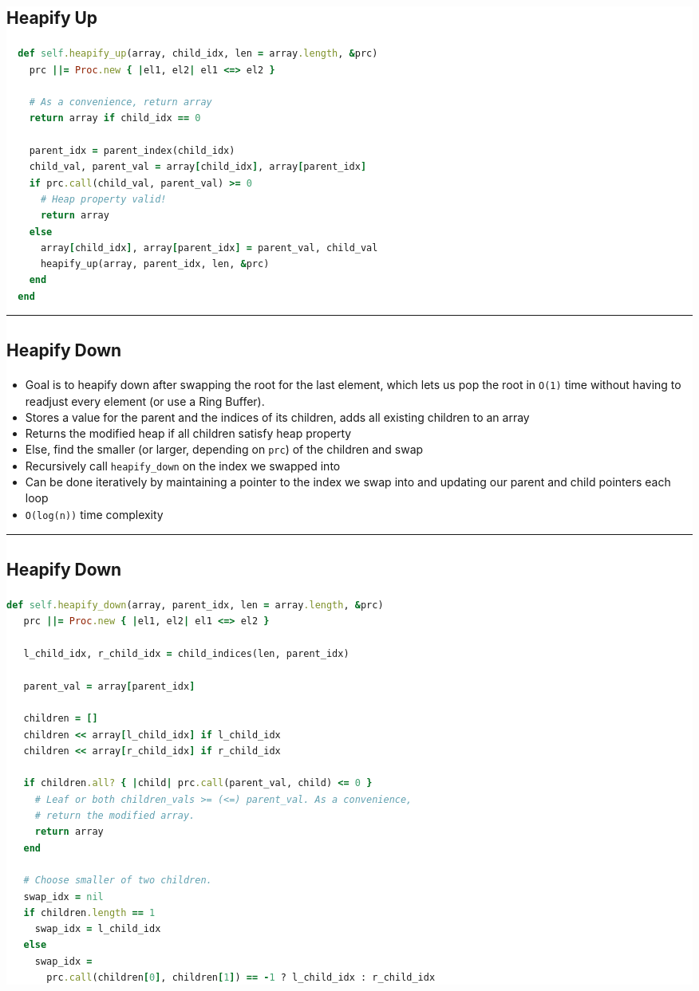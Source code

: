 ## Heapify Up

```ruby
  def self.heapify_up(array, child_idx, len = array.length, &prc)
    prc ||= Proc.new { |el1, el2| el1 <=> el2 }

    # As a convenience, return array
    return array if child_idx == 0

    parent_idx = parent_index(child_idx)
    child_val, parent_val = array[child_idx], array[parent_idx]
    if prc.call(child_val, parent_val) >= 0
      # Heap property valid!
      return array
    else
      array[child_idx], array[parent_idx] = parent_val, child_val
      heapify_up(array, parent_idx, len, &prc)
    end
  end
```
---
## Heapify Down

* Goal is to heapify down after swapping the root for the last element, which lets us pop the root in `O(1)` time without having to readjust every element (or use a Ring Buffer).
* Stores a value for the parent and the indices of its children, adds all existing children to an array
* Returns the modified heap if all children satisfy heap property
* Else, find the smaller (or larger, depending on `prc`) of the children and swap
* Recursively call `heapify_down` on the index we swapped into
* Can be done iteratively by maintaining a pointer to the index we swap into and updating our parent and child pointers each loop
* `O(log(n))` time complexity

---
## Heapify Down


```ruby
def self.heapify_down(array, parent_idx, len = array.length, &prc)
   prc ||= Proc.new { |el1, el2| el1 <=> el2 }

   l_child_idx, r_child_idx = child_indices(len, parent_idx)

   parent_val = array[parent_idx]

   children = []
   children << array[l_child_idx] if l_child_idx
   children << array[r_child_idx] if r_child_idx

   if children.all? { |child| prc.call(parent_val, child) <= 0 }
     # Leaf or both children_vals >= (<=) parent_val. As a convenience,
     # return the modified array.
     return array
   end

   # Choose smaller of two children.
   swap_idx = nil
   if children.length == 1
     swap_idx = l_child_idx
   else
     swap_idx =
       prc.call(children[0], children[1]) == -1 ? l_child_idx : r_child_idx
```